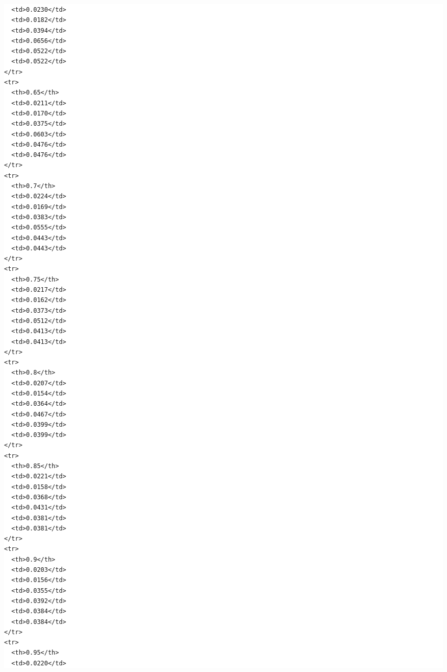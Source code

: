       <td>0.0230</td>
      <td>0.0182</td>
      <td>0.0394</td>
      <td>0.0656</td>
      <td>0.0522</td>
      <td>0.0522</td>
    </tr>
    <tr>
      <th>0.65</th>
      <td>0.0211</td>
      <td>0.0170</td>
      <td>0.0375</td>
      <td>0.0603</td>
      <td>0.0476</td>
      <td>0.0476</td>
    </tr>
    <tr>
      <th>0.7</th>
      <td>0.0224</td>
      <td>0.0169</td>
      <td>0.0383</td>
      <td>0.0555</td>
      <td>0.0443</td>
      <td>0.0443</td>
    </tr>
    <tr>
      <th>0.75</th>
      <td>0.0217</td>
      <td>0.0162</td>
      <td>0.0373</td>
      <td>0.0512</td>
      <td>0.0413</td>
      <td>0.0413</td>
    </tr>
    <tr>
      <th>0.8</th>
      <td>0.0207</td>
      <td>0.0154</td>
      <td>0.0364</td>
      <td>0.0467</td>
      <td>0.0399</td>
      <td>0.0399</td>
    </tr>
    <tr>
      <th>0.85</th>
      <td>0.0221</td>
      <td>0.0158</td>
      <td>0.0368</td>
      <td>0.0431</td>
      <td>0.0381</td>
      <td>0.0381</td>
    </tr>
    <tr>
      <th>0.9</th>
      <td>0.0203</td>
      <td>0.0156</td>
      <td>0.0355</td>
      <td>0.0392</td>
      <td>0.0384</td>
      <td>0.0384</td>
    </tr>
    <tr>
      <th>0.95</th>
      <td>0.0220</td>